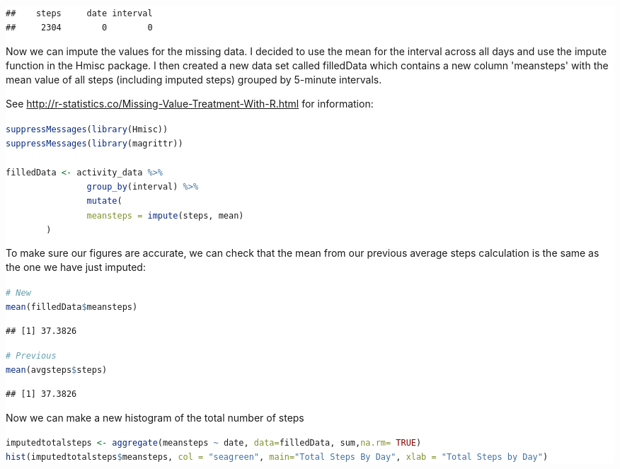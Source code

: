 ```
##    steps     date interval 
##     2304        0        0
```

Now we can impute the values for the missing data. I decided to use the mean for the interval across all days and use the impute function in the Hmisc package. 
I then created a new data set called filledData which contains a new column 'meansteps' with the mean value of all steps (including imputed steps) grouped by 5-minute intervals.


See http://r-statistics.co/Missing-Value-Treatment-With-R.html for information:

```r
suppressMessages(library(Hmisc))
suppressMessages(library(magrittr))

filledData <- activity_data %>%
                group_by(interval) %>%
                mutate(
                meansteps = impute(steps, mean)
        )
```

To make sure our figures are accurate, we can check that the mean from our previous average steps calculation is the same as the one we have just imputed:


```r
# New
mean(filledData$meansteps)
```

```
## [1] 37.3826
```

```r
# Previous
mean(avgsteps$steps)
```

```
## [1] 37.3826
```

Now we can make a new histogram of the total number of steps


```r
imputedtotalsteps <- aggregate(meansteps ~ date, data=filledData, sum,na.rm= TRUE)
hist(imputedtotalsteps$meansteps, col = "seagreen", main="Total Steps By Day", xlab = "Total Steps by Day")
```
